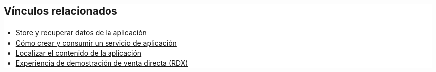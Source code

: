 ## <a name="related-links"></a>Vínculos relacionados

* [Store y recuperar datos de la aplicación](https://msdn.microsoft.com/windows/uwp/app-settings/store-and-retrieve-app-data)
* [Cómo crear y consumir un servicio de aplicación](https://msdn.microsoft.com/windows/uwp/launch-resume/how-to-create-and-consume-an-app-service)
* [Localizar el contenido de la aplicación](https://msdn.microsoft.com/windows/uwp/globalizing/globalizing-portal)
* [Experiencia de demostración de venta directa (RDX)](https://docs.microsoft.com/windows-hardware/customize/desktop/retail-demo-experience)
